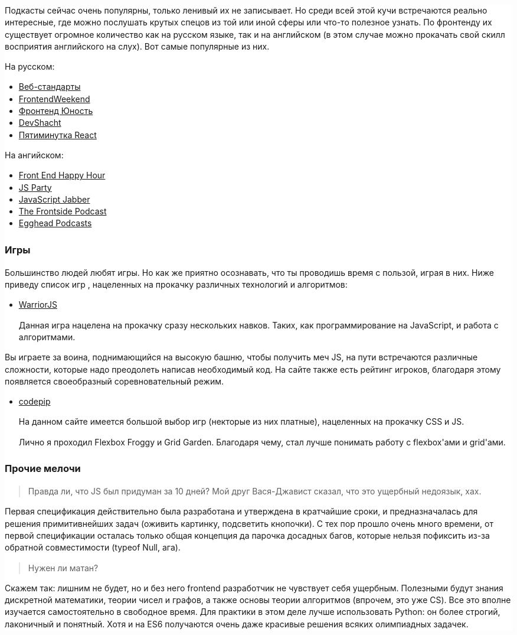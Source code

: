 Подкасты сейчас очень популярны, только ленивый их не записывает. Но среди всей этой кучи встречаются реально интересные, где можно послушать крутых спецов из той или иной сферы или что-то полезное узнать. По фронтенду их существует огромное количество как на русском языке, так и на английском (в этом случае можно прокачать свой скилл восприятия английского на слух). Вот самые популярные из них.

На русском:
- [Веб-стандарты](https://soundcloud.com/web-standards)
- [FrontendWeekend](http://frontendweekend.ml/)
- [Фронтенд Юность](https://soundcloud.com/frontend_u)
- [DevShacht](https://soundcloud.com/devschacht)
- [Пятиминутка React](http://5minreact.ru/)

На ангийском:
- [Front End Happy Hour](https://frontendhappyhour.com/)
- [JS Party](https://changelog.com/jsparty)
- [JavaScript Jabber](https://devchat.tv/js-jabber/)
- [The Frontside Podcast](https://frontside.io/podcast/)
- [Egghead Podcasts](https://egghead.io/podcasts)


### Игры
Большинство людей любят игры. Но как же приятно осознавать, что ты проводишь время с пользой, играя в них. Ниже приведу список игр , нацеленных на прокачку различных технологий и алгоритмов:

- [WarriorJS](https://warriorjs.com/)
  
  Данная игра нацелена на прокачку сразу нескольких навков. Таких, как программирование на JavaScript, и работа с алгоритмами. 
  
 Вы играете за воина, поднимающийся на высокую башню, чтобы получить меч JS, на пути встречаются различные сложности, которые надо преодолеть написав необходимый код. На сайте также есть рейтинг игроков, благодаря этому появляется своеобразный соревновательный режим.
- [codepip](https://codepip.com/games/)

  На данном сайте имеется большой выбор игр (некторые из них платные), нацеленных на прокачку CSS и JS. 
  
  Лично я проходил Flexbox Froggy и Grid Garden. Благодаря чему, стал лучше понимать работу с flexbox'ами и grid'ами. 


### Прочие мелочи

> Правда ли, что JS был придуман за 10 дней? Мой друг Вася-Джавист сказал, что это ущербный недоязык, хах.

Первая спецификация действительно была разработана и утверждена в кратчайшие сроки, и предназначалась для решения примитивнейших задач (оживить картинку, подсветить кнопочки). С тех пор прошло очень много времени, от первой спецификации осталась только общая концепция да парочка досадных багов, которые нельзя пофиксить из-за обратной совместимости (typeof Null, ага).

> Нужен ли матан?

Скажем так: лишним не будет, но и без него frontend разработчик не чувствует себя ущербным. Полезными будут знания дискретной математики, теории чисел и графов, а также основы теории алгоритмов (впрочем, это уже CS). Все это вполне изучается самостоятельно в свободное время. Для практики в этом деле лучше использовать Python: он более строгий, лаконичный и понятный. Хотя и на ES6 получаются очень даже красивые решения всяких олимпиадных задачек.

